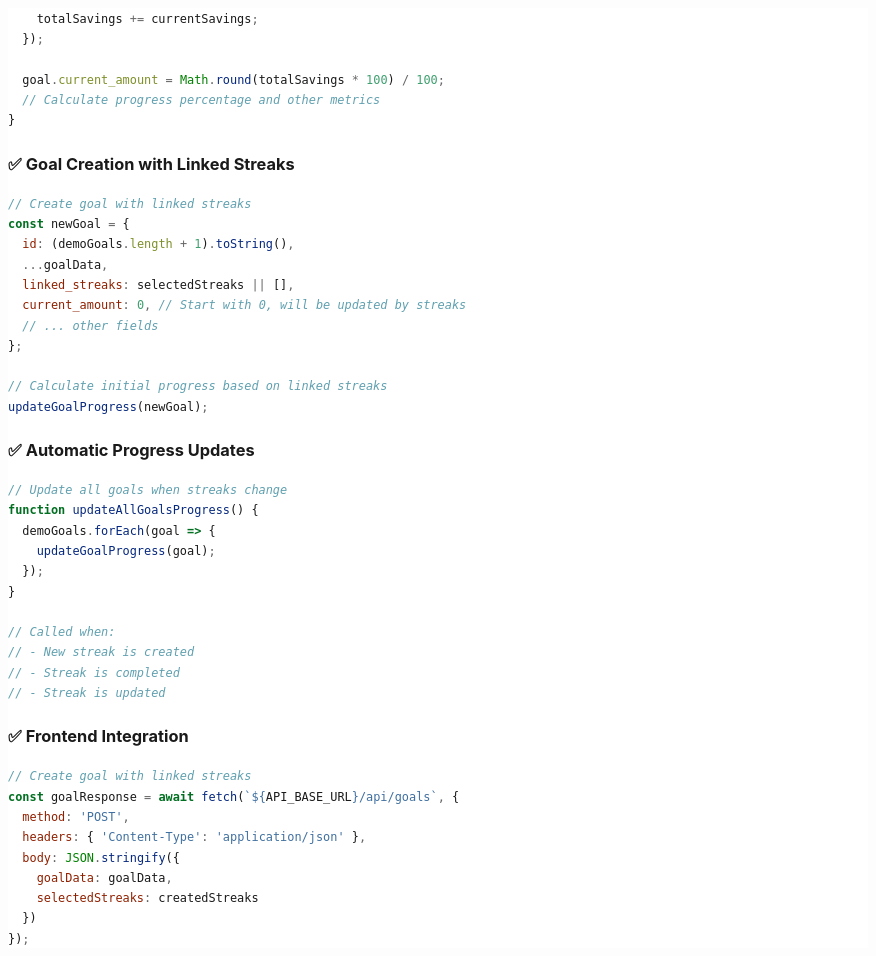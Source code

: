 ```javascript
    totalSavings += currentSavings;
  });

  goal.current_amount = Math.round(totalSavings * 100) / 100;
  // Calculate progress percentage and other metrics
}
```

### **✅ Goal Creation with Linked Streaks**
```javascript
// Create goal with linked streaks
const newGoal = {
  id: (demoGoals.length + 1).toString(),
  ...goalData,
  linked_streaks: selectedStreaks || [],
  current_amount: 0, // Start with 0, will be updated by streaks
  // ... other fields
};

// Calculate initial progress based on linked streaks
updateGoalProgress(newGoal);
```

### **✅ Automatic Progress Updates**
```javascript
// Update all goals when streaks change
function updateAllGoalsProgress() {
  demoGoals.forEach(goal => {
    updateGoalProgress(goal);
  });
}

// Called when:
// - New streak is created
// - Streak is completed
// - Streak is updated
```

### **✅ Frontend Integration**
```javascript
// Create goal with linked streaks
const goalResponse = await fetch(`${API_BASE_URL}/api/goals`, {
  method: 'POST',
  headers: { 'Content-Type': 'application/json' },
  body: JSON.stringify({
    goalData: goalData,
    selectedStreaks: createdStreaks
  })
});
```

